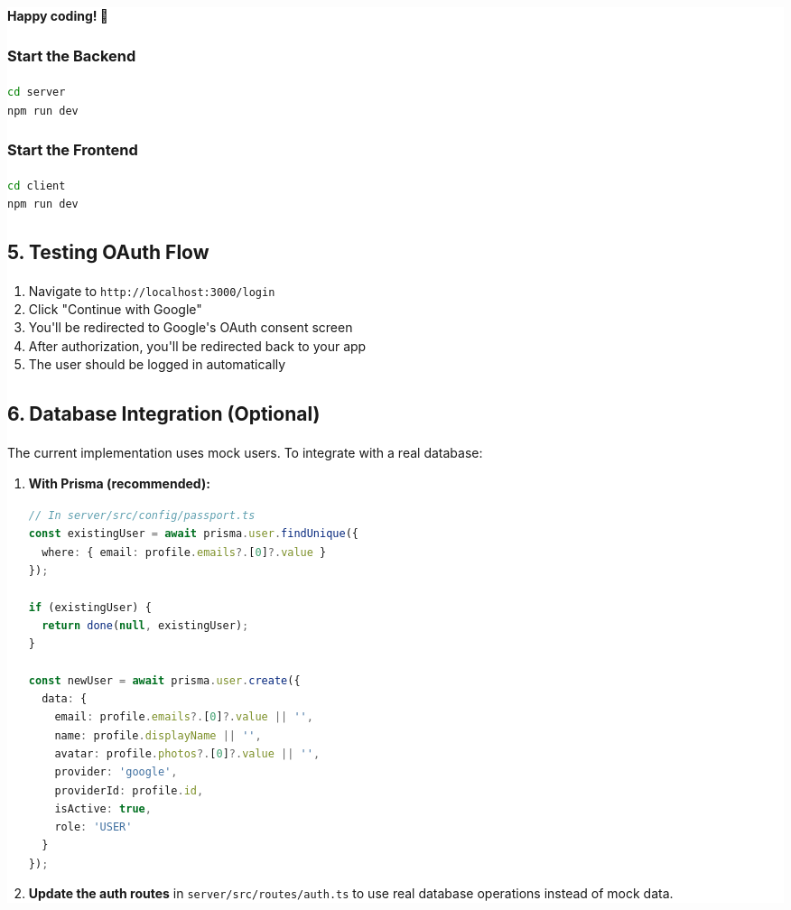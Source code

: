**Happy coding! 🚀**

### Start the Backend
```bash
cd server
npm run dev
```

### Start the Frontend
```bash
cd client
npm run dev
```

## 5. Testing OAuth Flow

1. Navigate to `http://localhost:3000/login`
2. Click "Continue with Google"
3. You'll be redirected to Google's OAuth consent screen
4. After authorization, you'll be redirected back to your app
5. The user should be logged in automatically

## 6. Database Integration (Optional)

The current implementation uses mock users. To integrate with a real database:

1. **With Prisma (recommended):**
   ```typescript
   // In server/src/config/passport.ts
   const existingUser = await prisma.user.findUnique({
     where: { email: profile.emails?.[0]?.value }
   });
   
   if (existingUser) {
     return done(null, existingUser);
   }
   
   const newUser = await prisma.user.create({
     data: {
       email: profile.emails?.[0]?.value || '',
       name: profile.displayName || '',
       avatar: profile.photos?.[0]?.value || '',
       provider: 'google',
       providerId: profile.id,
       isActive: true,
       role: 'USER'
     }
   });
   ```

2. **Update the auth routes** in `server/src/routes/auth.ts` to use real database operations instead of mock data.
